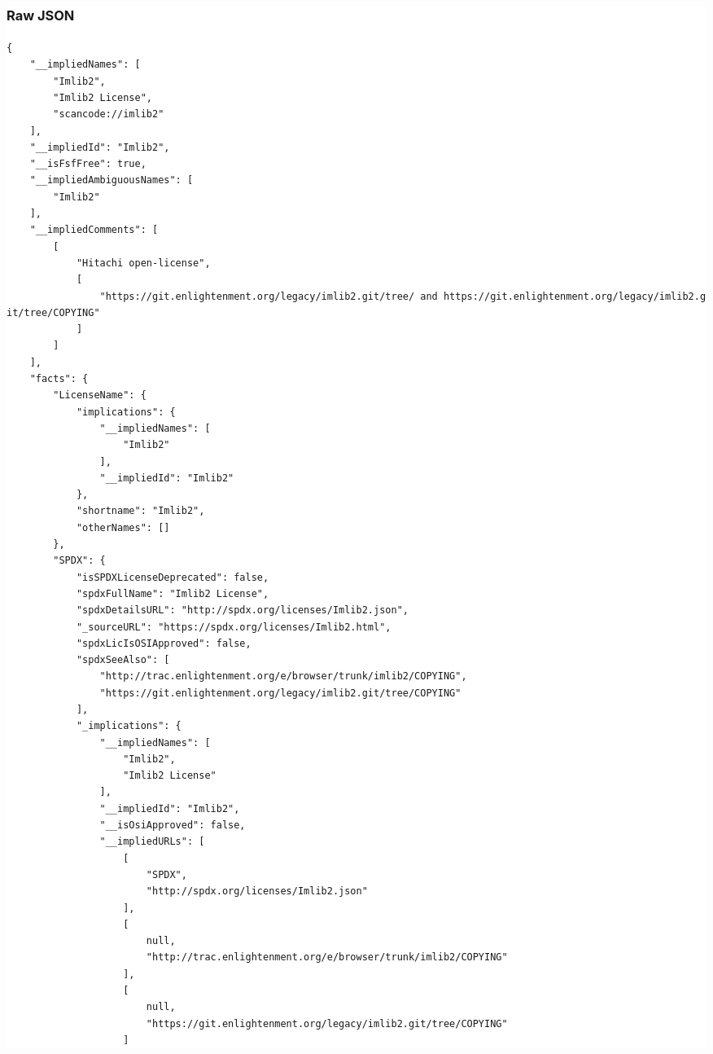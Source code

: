 ### Raw JSON

    {
        "__impliedNames": [
            "Imlib2",
            "Imlib2 License",
            "scancode://imlib2"
        ],
        "__impliedId": "Imlib2",
        "__isFsfFree": true,
        "__impliedAmbiguousNames": [
            "Imlib2"
        ],
        "__impliedComments": [
            [
                "Hitachi open-license",
                [
                    "https://git.enlightenment.org/legacy/imlib2.git/tree/ and https://git.enlightenment.org/legacy/imlib2.git/tree/COPYING"
                ]
            ]
        ],
        "facts": {
            "LicenseName": {
                "implications": {
                    "__impliedNames": [
                        "Imlib2"
                    ],
                    "__impliedId": "Imlib2"
                },
                "shortname": "Imlib2",
                "otherNames": []
            },
            "SPDX": {
                "isSPDXLicenseDeprecated": false,
                "spdxFullName": "Imlib2 License",
                "spdxDetailsURL": "http://spdx.org/licenses/Imlib2.json",
                "_sourceURL": "https://spdx.org/licenses/Imlib2.html",
                "spdxLicIsOSIApproved": false,
                "spdxSeeAlso": [
                    "http://trac.enlightenment.org/e/browser/trunk/imlib2/COPYING",
                    "https://git.enlightenment.org/legacy/imlib2.git/tree/COPYING"
                ],
                "_implications": {
                    "__impliedNames": [
                        "Imlib2",
                        "Imlib2 License"
                    ],
                    "__impliedId": "Imlib2",
                    "__isOsiApproved": false,
                    "__impliedURLs": [
                        [
                            "SPDX",
                            "http://spdx.org/licenses/Imlib2.json"
                        ],
                        [
                            null,
                            "http://trac.enlightenment.org/e/browser/trunk/imlib2/COPYING"
                        ],
                        [
                            null,
                            "https://git.enlightenment.org/legacy/imlib2.git/tree/COPYING"
                        ]